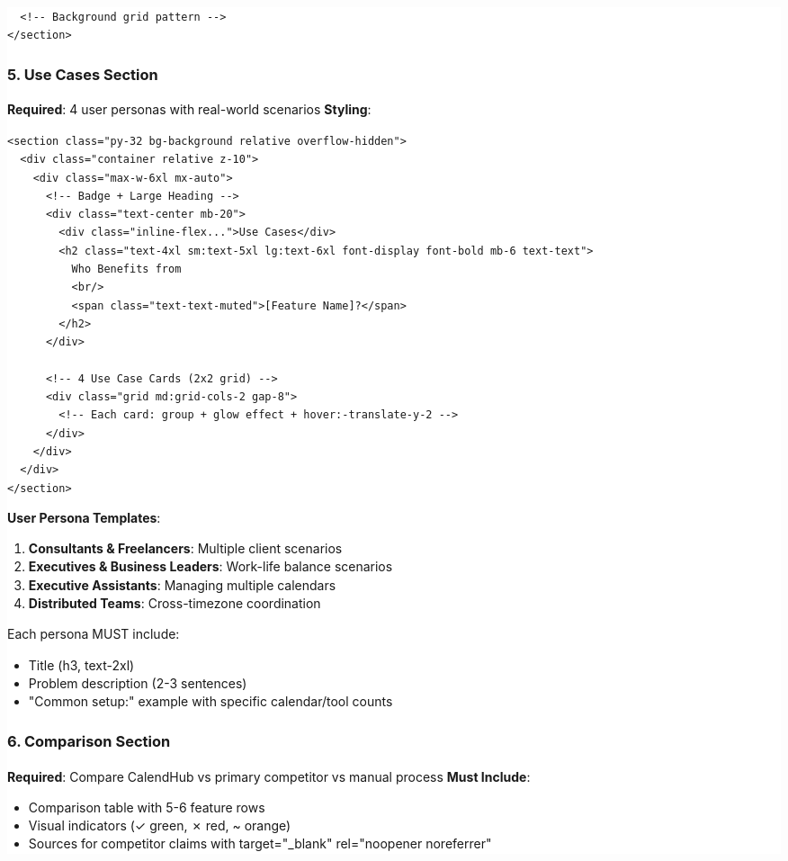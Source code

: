 ```astro
  <!-- Background grid pattern -->
</section>
```

### 5. Use Cases Section

**Required**: 4 user personas with real-world scenarios
**Styling**:

```astro
<section class="py-32 bg-background relative overflow-hidden">
  <div class="container relative z-10">
    <div class="max-w-6xl mx-auto">
      <!-- Badge + Large Heading -->
      <div class="text-center mb-20">
        <div class="inline-flex...">Use Cases</div>
        <h2 class="text-4xl sm:text-5xl lg:text-6xl font-display font-bold mb-6 text-text">
          Who Benefits from
          <br/>
          <span class="text-text-muted">[Feature Name]?</span>
        </h2>
      </div>

      <!-- 4 Use Case Cards (2x2 grid) -->
      <div class="grid md:grid-cols-2 gap-8">
        <!-- Each card: group + glow effect + hover:-translate-y-2 -->
      </div>
    </div>
  </div>
</section>
```

**User Persona Templates**:

1. **Consultants & Freelancers**: Multiple client scenarios
2. **Executives & Business Leaders**: Work-life balance scenarios
3. **Executive Assistants**: Managing multiple calendars
4. **Distributed Teams**: Cross-timezone coordination

Each persona MUST include:

- Title (h3, text-2xl)
- Problem description (2-3 sentences)
- "Common setup:" example with specific calendar/tool counts

### 6. Comparison Section

**Required**: Compare CalendHub vs primary competitor vs manual process
**Must Include**:

- Comparison table with 5-6 feature rows
- Visual indicators (✓ green, ✗ red, ~ orange)
- Sources for competitor claims with target="\_blank" rel="noopener noreferrer"
